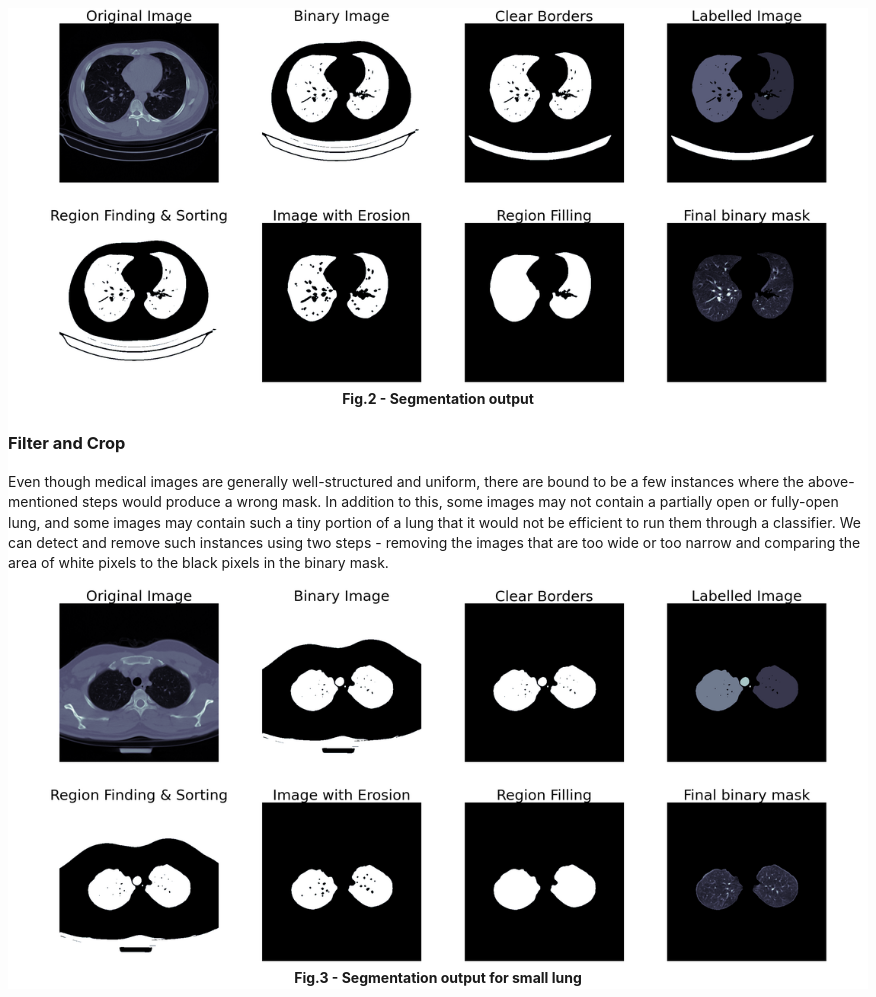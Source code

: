 <figure>
  <img src="./assets/segmentation_output.png" alt="Segmentation output" style="width:100%">
  <figcaption align="center">
    <b>Fig.2 - Segmentation output</b>
  </figcaption>
</figure>

### Filter and Crop

Even though medical images are generally well-structured and uniform, there are bound to be a few instances where the above-mentioned steps would produce a wrong mask. In addition to this, some images may not contain a partially open or fully-open lung, and some images may contain such a tiny portion of a lung that it would not be efficient to run them through a classifier. We can detect and remove such instances using two steps - removing the images that are too wide or too narrow and comparing the area of white pixels to the black pixels in the binary mask.

<figure>
  <img src="./assets/segmentation_output_small_lung.png" alt="Segmentation output small lung" style="width:100%">
  <figcaption align="center">
    <b>Fig.3 - Segmentation output for small lung</b>
  </figcaption>
</figure>
